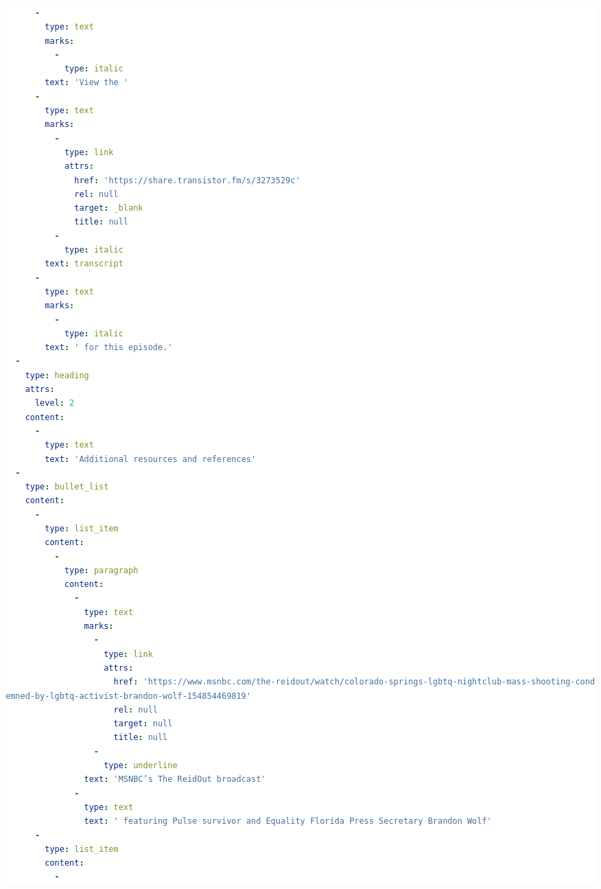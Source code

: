 ```yaml
      -
        type: text
        marks:
          -
            type: italic
        text: 'View the '
      -
        type: text
        marks:
          -
            type: link
            attrs:
              href: 'https://share.transistor.fm/s/3273529c'
              rel: null
              target: _blank
              title: null
          -
            type: italic
        text: transcript
      -
        type: text
        marks:
          -
            type: italic
        text: ' for this episode.'
  -
    type: heading
    attrs:
      level: 2
    content:
      -
        type: text
        text: 'Additional resources and references'
  -
    type: bullet_list
    content:
      -
        type: list_item
        content:
          -
            type: paragraph
            content:
              -
                type: text
                marks:
                  -
                    type: link
                    attrs:
                      href: 'https://www.msnbc.com/the-reidout/watch/colorado-springs-lgbtq-nightclub-mass-shooting-condemned-by-lgbtq-activist-brandon-wolf-154854469819'
                      rel: null
                      target: null
                      title: null
                  -
                    type: underline
                text: 'MSNBC’s The ReidOut broadcast'
              -
                type: text
                text: ' featuring Pulse survivor and Equality Florida Press Secretary Brandon Wolf'
      -
        type: list_item
        content:
          -
```